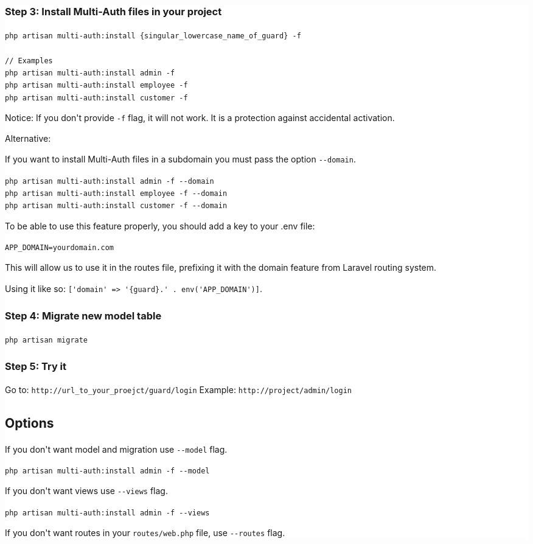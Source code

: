 ### Step 3: Install Multi-Auth files in your project

```
php artisan multi-auth:install {singular_lowercase_name_of_guard} -f

// Examples
php artisan multi-auth:install admin -f
php artisan multi-auth:install employee -f
php artisan multi-auth:install customer -f
```

Notice:
If you don't provide `-f` flag, it will not work. It is a protection against accidental activation.

Alternative:

If you want to install Multi-Auth files in a subdomain you must pass the option `--domain`.
```
php artisan multi-auth:install admin -f --domain
php artisan multi-auth:install employee -f --domain
php artisan multi-auth:install customer -f --domain
```

To be able to use this feature properly, you should add a key to your .env file:
```
APP_DOMAIN=yourdomain.com
```
This will allow us to use it in the routes file, prefixing it with the domain feature from Laravel routing system.

Using it like so: `['domain' => '{guard}.' . env('APP_DOMAIN')]`.

### Step 4: Migrate new model table 

```
php artisan migrate
```

### Step 5: Try it

Go to: `http://url_to_your_proejct/guard/login`
Example: `http://project/admin/login`

## Options

If you don't want model and migration use `--model` flag.
```
php artisan multi-auth:install admin -f --model
```

If you don't want views use `--views` flag.
```
php artisan multi-auth:install admin -f --views
```

If you don't want routes in your `routes/web.php` file, use `--routes` flag.
